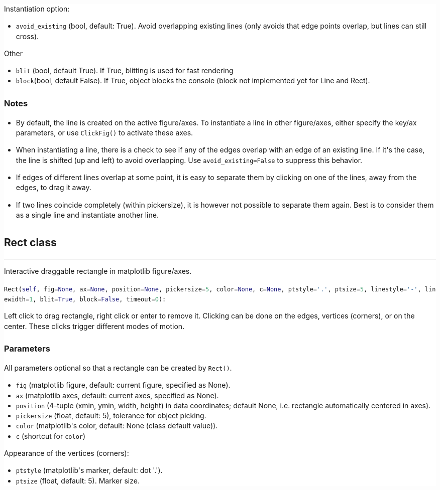 Instantiation option:
- `avoid_existing` (bool, default: True). Avoid overlapping existing lines
(only avoids that edge points overlap, but lines can still cross).

Other
- `blit` (bool, default True). If True, blitting is used for fast rendering
- `block`(bool, default False). If True, object blocks the console (block not implemented yet for Line and Rect).

### Notes

- By default, the line is created on the active figure/axes.
To instantiate a line in other figure/axes, either specify the key/ax
parameters, or use `ClickFig()` to activate these axes.

- When instantiating a line, there is a check to see if any of the edges
overlap with an edge of an existing line. If it's the case, the line is
shifted (up and left) to avoid overlapping. Use `avoid_existing=False` to suppress this behavior.

- If edges of different lines overlap at some point, it is easy to
separate them by clicking on one of the lines, away from the edges, to
drag it away.

- If two lines coincide completely (within pickersize), it is however not
possible to separate them again. Best is to consider them as a single line
and instantiate another line.


## Rect class
-------------

Interactive draggable rectangle in matplotlib figure/axes.

```python
Rect(self, fig=None, ax=None, position=None, pickersize=5, color=None, c=None, ptstyle='.', ptsize=5, linestyle='-', linewidth=1, blit=True, block=False, timeout=0):
```

Left click to drag rectangle, right click or enter to remove it. Clicking can be done on the edges, vertices (corners), or on the center. These clicks trigger different modes of motion.

### Parameters

All parameters optional so that a rectangle can be created by `Rect()`.

- `fig` (matplotlib figure, default: current figure, specified as None).
- `ax` (matplotlib axes, default: current axes, specified as None).
- `position` (4-tuple (xmin, ymin, width, height) in data coordinates; default None, i.e. rectangle automatically centered in axes).
- `pickersize` (float, default: 5), tolerance for object picking.
- `color` (matplotlib's color, default: None (class default value)).
- `c` (shortcut for `color`)

Appearance of the vertices (corners):
- `ptstyle` (matplotlib's marker, default: dot '.').
- `ptsize` (float, default: 5). Marker size.
